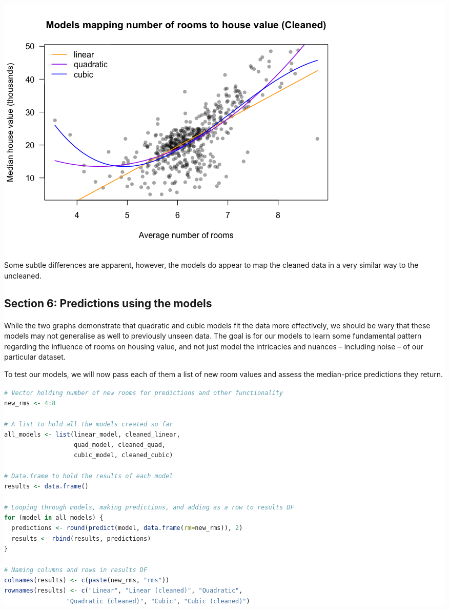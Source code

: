 ![](task5_2D_files/figure-gfm/unnamed-chunk-8-1.png)

Some subtle differences are apparent, however, the models do appear to
map the cleaned data in a very similar way to the uncleaned.

## Section 6: Predictions using the models

While the two graphs demonstrate that quadratic and cubic models fit the
data more effectively, we should be wary that these models may not
generalise as well to previously unseen data. The goal is for our models
to learn some fundamental pattern regarding the influence of rooms on
housing value, and not just model the intricacies and nuances –
including noise – of our particular dataset.

To test our models, we will now pass each of them a list of new room
values and assess the median-price predictions they return.

``` r
# Vector holding number of new rooms for predictions and other functionality
new_rms <- 4:8

# A list to hold all the models created so far
all_models <- list(linear_model, cleaned_linear, 
                   quad_model, cleaned_quad, 
                   cubic_model, cleaned_cubic)

# Data.frame to hold the results of each model
results <- data.frame()

# Looping through models, making predictions, and adding as a row to results DF
for (model in all_models) {
  predictions <- round(predict(model, data.frame(rm=new_rms)), 2)
  results <- rbind(results, predictions)
}

# Naming columns and rows in results DF
colnames(results) <- c(paste(new_rms, "rms"))
rownames(results) <- c("Linear", "Linear (cleaned)", "Quadratic",
                 "Quadratic (cleaned)", "Cubic", "Cubic (cleaned)")

```